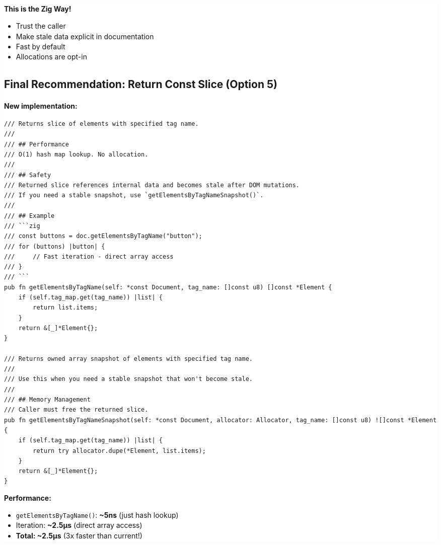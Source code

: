 **This is the Zig Way!**
- Trust the caller
- Make stale data explicit in documentation
- Fast by default
- Allocations are opt-in

## Final Recommendation: Return Const Slice (Option 5)

**New implementation:**
```zig
/// Returns slice of elements with specified tag name.
///
/// ## Performance
/// O(1) hash map lookup. No allocation.
///
/// ## Safety
/// Returned slice references internal data and becomes stale after DOM mutations.
/// If you need a stable snapshot, use `getElementsByTagNameSnapshot()`.
///
/// ## Example
/// ```zig
/// const buttons = doc.getElementsByTagName("button");
/// for (buttons) |button| {
///     // Fast iteration - direct array access
/// }
/// ```
pub fn getElementsByTagName(self: *const Document, tag_name: []const u8) []const *Element {
    if (self.tag_map.get(tag_name)) |list| {
        return list.items;
    }
    return &[_]*Element{};
}

/// Returns owned array snapshot of elements with specified tag name.
///
/// Use this when you need a stable snapshot that won't become stale.
///
/// ## Memory Management
/// Caller must free the returned slice.
pub fn getElementsByTagNameSnapshot(self: *const Document, allocator: Allocator, tag_name: []const u8) ![]const *Element {
    if (self.tag_map.get(tag_name)) |list| {
        return try allocator.dupe(*Element, list.items);
    }
    return &[_]*Element{};
}
```

**Performance:**
- `getElementsByTagName()`: **~5ns** (just hash lookup)
- Iteration: **~2.5µs** (direct array access)
- **Total: ~2.5µs** (3x faster than current!)
